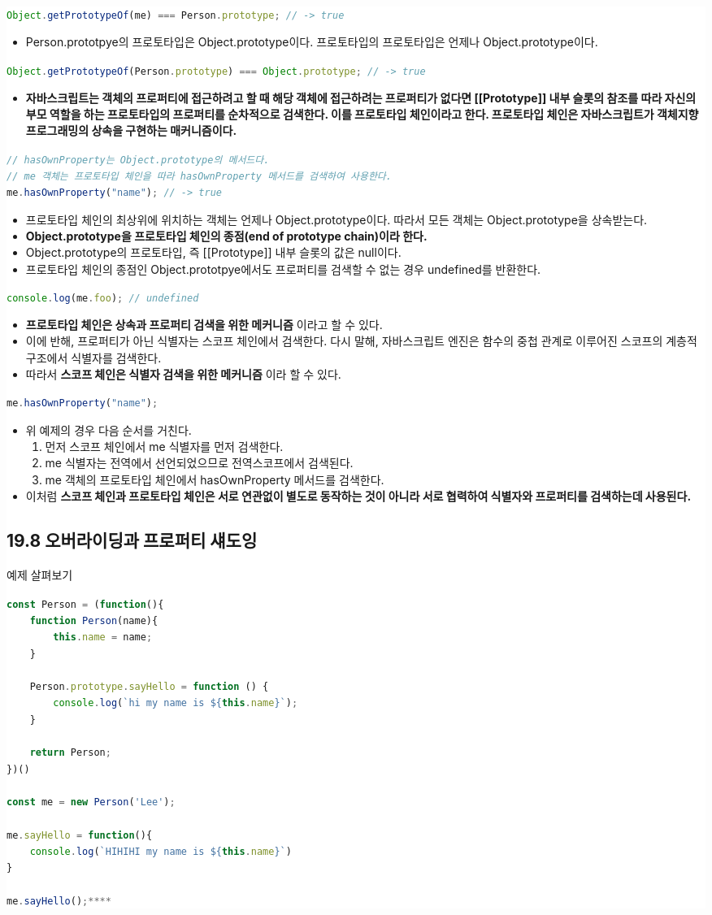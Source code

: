 ```js
Object.getPrototypeOf(me) === Person.prototype; // -> true
```

- Person.prototpye의 프로토타입은 Object.prototype이다. 프로토타입의 프로토타입은 언제나 Object.prototype이다.

```js
Object.getPrototypeOf(Person.prototype) === Object.prototype; // -> true
```

- **자바스크립트는 객체의 프로퍼티에 접근하려고 할 때 해당 객체에 접근하려는 프로퍼티가 없다면 [[Prototype]] 내부 슬롯의 참조를 따라 자신의 부모 역할을 하는 프로토타입의 프로퍼티를 순차적으로 검색한다. 이를 프로토타입 체인이라고 한다. 프로토타입 체인은 자바스크립트가 객체지향 프로그래밍의 상속을 구현하는 매커니즘이다.**

```js
// hasOwnProperty는 Object.prototype의 메서드다.
// me 객체는 프로토타입 체인을 따라 hasOwnProperty 메서드를 검색하여 사용한다.
me.hasOwnProperty("name"); // -> true
```

- 프로토타입 체인의 최상위에 위치하는 객체는 언제나 Object.prototype이다. 따라서 모든 객체는 Object.prototype을 상속받는다.
- **Object.prototype을 프로토타입 체인의 종점(end of prototype chain)이라 한다.**
- Object.prototype의 프로토타입, 즉 [[Prototype]] 내부 슬롯의 값은 null이다.
- 프로토타입 체인의 종점인 Object.prototpye에서도 프로퍼티를 검색할 수 없는 경우 undefined를 반환한다.

```js
console.log(me.foo); // undefined
```

- **프로토타입 체인은 상속과 프로퍼티 검색을 위한 메커니즘** 이라고 할 수 있다.
- 이에 반해, 프로퍼티가 아닌 식별자는 스코프 체인에서 검색한다. 다시 말해, 자바스크립트 엔진은 함수의 중첩 관계로 이루어진 스코프의 계층적 구조에서 식별자를 검색한다.
- 따라서 **스코프 체인은 식별자 검색을 위한 메커니즘** 이라 할 수 있다.

```js
me.hasOwnProperty("name");
```

- 위 예제의 경우 다음 순서를 거친다.
  1. 먼저 스코프 체인에서 me 식별자를 먼저 검색한다.
  2. me 식별자는 전역에서 선언되었으므로 전역스코프에서 검색된다.
  3. me 객체의 프로토타입 체인에서 hasOwnProperty 메서드를 검색한다.
- 이처럼 **스코프 체인과 프로토타입 체인은 서로 연관없이 별도로 동작하는 것이 아니라 서로 협력하여 식별자와 프로퍼티를 검색하는데 사용된다.**

## 19.8 오버라이딩과 프로퍼티 섀도잉

예제 살펴보기

```javascript
const Person = (function(){
    function Person(name){
        this.name = name;
    }

    Person.prototype.sayHello = function () {
        console.log(`hi my name is ${this.name}`);
    }

    return Person;
})()

const me = new Person('Lee');

me.sayHello = function(){
    console.log(`HIHIHI my name is ${this.name}`)
}

me.sayHello();****
```

